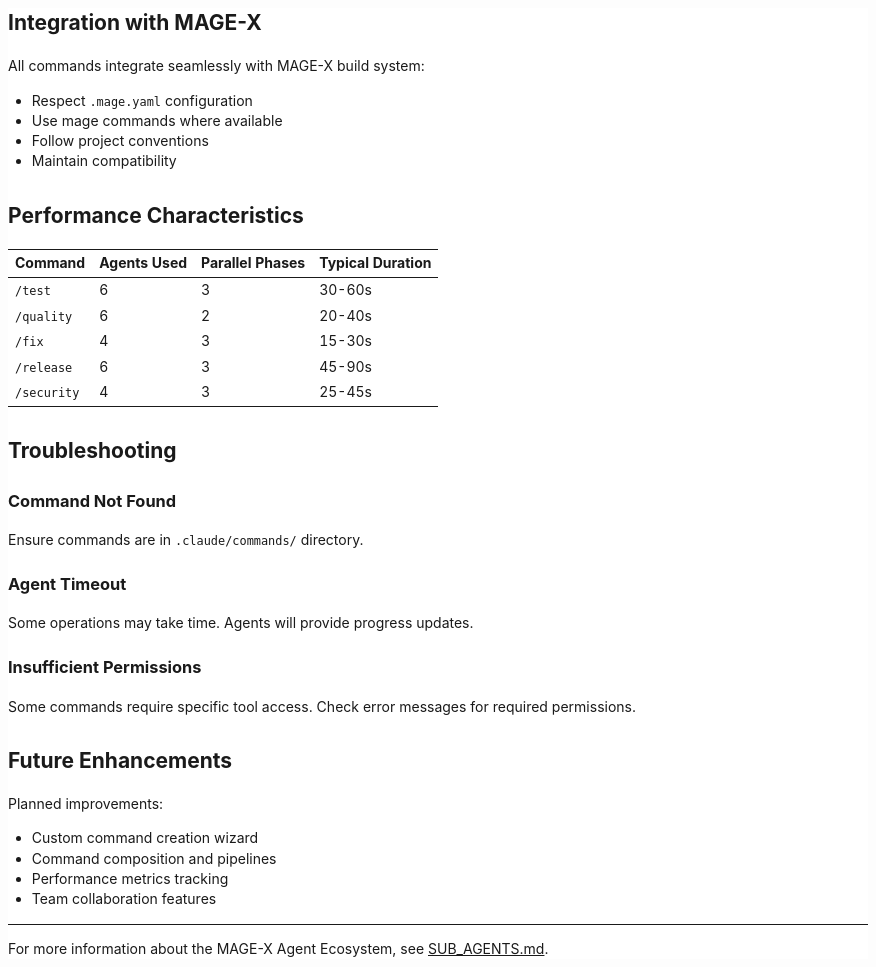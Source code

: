 ## Integration with MAGE-X

All commands integrate seamlessly with MAGE-X build system:

- Respect `.mage.yaml` configuration
- Use mage commands where available
- Follow project conventions
- Maintain compatibility

## Performance Characteristics

| Command     | Agents Used | Parallel Phases | Typical Duration |
|-------------|-------------|-----------------|------------------|
| `/test`     | 6           | 3               | 30-60s           |
| `/quality`  | 6           | 2               | 20-40s           |
| `/fix`      | 4           | 3               | 15-30s           |
| `/release`  | 6           | 3               | 45-90s           |
| `/security` | 4           | 3               | 25-45s           |

## Troubleshooting

### Command Not Found
Ensure commands are in `.claude/commands/` directory.

### Agent Timeout
Some operations may take time. Agents will provide progress updates.

### Insufficient Permissions
Some commands require specific tool access. Check error messages for required permissions.

## Future Enhancements

Planned improvements:
- Custom command creation wizard
- Command composition and pipelines
- Performance metrics tracking
- Team collaboration features

---

For more information about the MAGE-X Agent Ecosystem, see [SUB_AGENTS.md](SUB_AGENTS.md).
